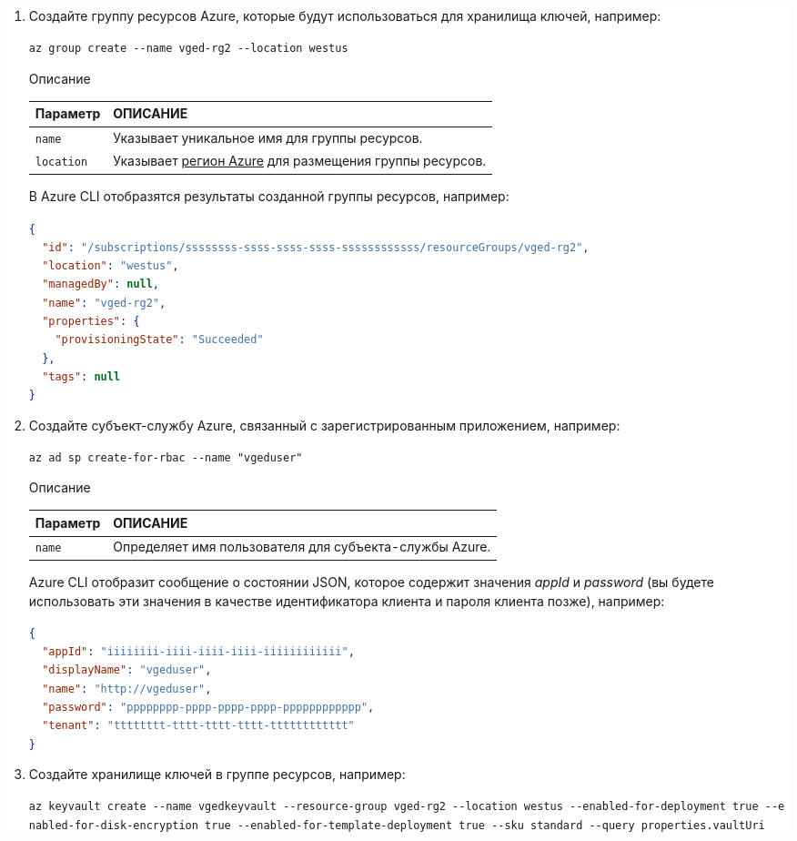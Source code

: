 1. Создайте группу ресурсов Azure, которые будут использоваться для хранилища ключей, например:

   ```azurecli
   az group create --name vged-rg2 --location westus
   ```

   Описание

   | Параметр | ОПИСАНИЕ |
   |---|---|
   | `name` | Указывает уникальное имя для группы ресурсов. |
   | `location` | Указывает [регион Azure](https://azure.microsoft.com/regions/) для размещения группы ресурсов. |

   В Azure CLI отобразятся результаты созданной группы ресурсов, например:  

   ```json
   {
     "id": "/subscriptions/ssssssss-ssss-ssss-ssss-ssssssssssss/resourceGroups/vged-rg2",
     "location": "westus",
     "managedBy": null,
     "name": "vged-rg2",
     "properties": {
       "provisioningState": "Succeeded"
     },
     "tags": null
   }
   ```

2. Создайте субъект-службу Azure, связанный с зарегистрированным приложением, например:
   ```shell
   az ad sp create-for-rbac --name "vgeduser"
   ```
   Описание

   | Параметр | ОПИСАНИЕ |
   |---|---|
   | `name` | Определяет имя пользователя для субъекта-службы Azure. |

   Azure CLI отобразит сообщение о состоянии JSON, которое содержит значения *appId* и *password* (вы будете использовать эти значения в качестве идентификатора клиента и пароля клиента позже), например:

   ```json
   {
     "appId": "iiiiiiii-iiii-iiii-iiii-iiiiiiiiiiii",
     "displayName": "vgeduser",
     "name": "http://vgeduser",
     "password": "pppppppp-pppp-pppp-pppp-pppppppppppp",
     "tenant": "tttttttt-tttt-tttt-tttt-tttttttttttt"
   }
   ```

3. Создайте хранилище ключей в группе ресурсов, например:

   ```azurecli
   az keyvault create --name vgedkeyvault --resource-group vged-rg2 --location westus --enabled-for-deployment true --enabled-for-disk-encryption true --enabled-for-template-deployment true --sku standard --query properties.vaultUri
   ```
